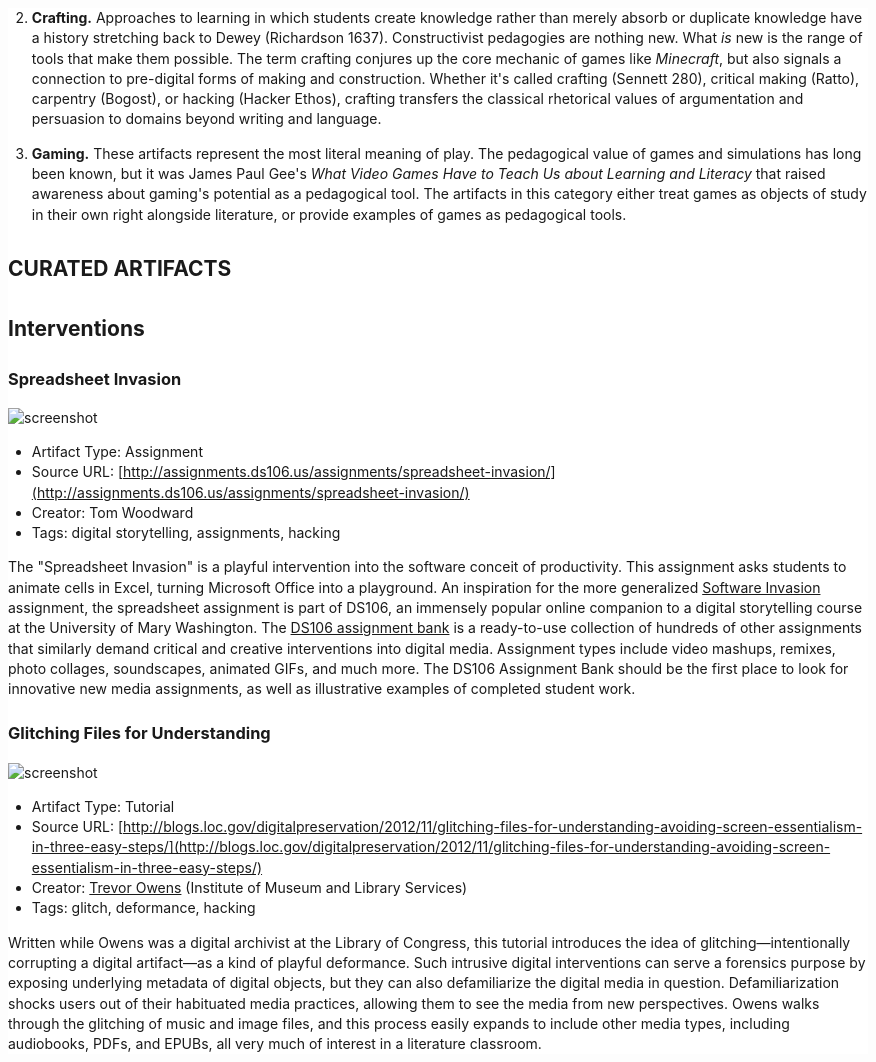 2. **Crafting.** Approaches to learning in which students create knowledge rather than merely absorb or duplicate knowledge have a history stretching back to Dewey (Richardson 1637). Constructivist pedagogies are nothing new. What *is* new is the range of tools that make them possible. The term crafting conjures up the core mechanic of games like *Minecraft*, but also signals a connection to pre-digital forms of making and construction. Whether it's called crafting (Sennett 280), critical making (Ratto), carpentry (Bogost), or hacking (Hacker Ethos), crafting transfers the classical rhetorical values of argumentation and persuasion to domains beyond writing and language.

3. **Gaming.** These artifacts represent the most literal meaning of play. The pedagogical value of games and simulations has long been known, but it was James Paul Gee's *What Video Games Have to Teach Us about Learning and Literacy* that raised awareness about gaming's potential as a pedagogical tool. The artifacts in this category either treat games as objects of study in their own right alongside literature, or provide examples of games as pedagogical tools.


## CURATED ARTIFACTS

## Interventions

### Spreadsheet Invasion
![screenshot](images/play-softwareinvasion.png)
* Artifact Type: Assignment
* Source URL: [http://assignments.ds106.us/assignments/spreadsheet-invasion/](http://assignments.ds106.us/assignments/spreadsheet-invasion/)
* Creator: Tom Woodward
* Tags: digital storytelling, assignments, hacking

The "Spreadsheet Invasion" is a playful intervention into the software conceit of productivity. This assignment asks students to animate cells in Excel, turning Microsoft Office into a playground. An inspiration for the more generalized [Software Invasion](http://sites.davidson.edu/hacking/course-guidelines/hack-2-software-invasion/) assignment, the spreadsheet assignment is part of DS106, an immensely popular online companion to a digital storytelling course at the University of Mary Washington. The [DS106 assignment bank](http://assignments.ds106.us/) is a ready-to-use collection of hundreds of other assignments that similarly demand critical and creative interventions into digital media. Assignment types include video mashups, remixes, photo collages, soundscapes, animated GIFs, and much more. The DS106 Assignment Bank should be the first place to look for innovative new media assignments, as well as illustrative examples of completed student work.


### Glitching Files for Understanding
![screenshot](images/play-glitching.png)
* Artifact Type: Tutorial
* Source URL: [http://blogs.loc.gov/digitalpreservation/2012/11/glitching-files-for-understanding-avoiding-screen-essentialism-in-three-easy-steps/](http://blogs.loc.gov/digitalpreservation/2012/11/glitching-files-for-understanding-avoiding-screen-essentialism-in-three-easy-steps/)
* Creator: [Trevor Owens](www.trevorowens.org/) (Institute of Museum and Library Services)
* Tags: glitch, deformance, hacking

Written while Owens was a digital archivist at the Library of Congress, this tutorial introduces the idea of glitching—intentionally corrupting a digital artifact—as a kind of playful deformance. Such intrusive digital interventions can serve a forensics purpose by exposing underlying metadata of digital objects, but they can also defamiliarize the digital media in question. Defamiliarization shocks users out of their habituated media practices, allowing them to see the media from new perspectives. Owens walks through the glitching of music and image files, and this process easily expands to include other media types, including audiobooks, PDFs, and EPUBs, all very much of interest in a literature classroom.
